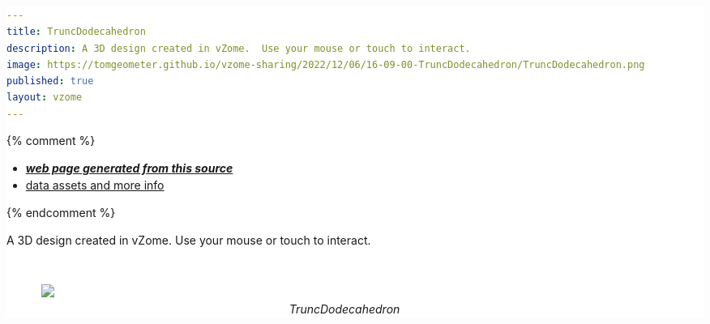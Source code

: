 ```yaml
---
title: TruncDodecahedron
description: A 3D design created in vZome.  Use your mouse or touch to interact.
image: https://tomgeometer.github.io/vzome-sharing/2022/12/06/16-09-00-TruncDodecahedron/TruncDodecahedron.png
published: true
layout: vzome
---
```


{% comment %}
 - [***web page generated from this source***](<https://tomgeometer.github.io/vzome-sharing/2022/12/06/TruncDodecahedron-16-09-00.html>)
 - [data assets and more info](<https://github.com/tomgeometer/vzome-sharing/tree/main/2022/12/06/16-09-00-TruncDodecahedron/>)
 
{% endcomment %}

A 3D design created in vZome.  Use your mouse or touch to interact.

<figure style="width: 87%; margin: 5%">
  <vzome-viewer style="width: 100%; height: 60vh"
       src="https://tomgeometer.github.io/vzome-sharing/2022/12/06/16-09-00-TruncDodecahedron/TruncDodecahedron.vZome" >
    <img  style="width: 100%"
       src="https://tomgeometer.github.io/vzome-sharing/2022/12/06/16-09-00-TruncDodecahedron/TruncDodecahedron.png" >
  </vzome-viewer>
  <figcaption style="text-align: center; font-style: italic;">
    TruncDodecahedron
  </figcaption>
</figure>
